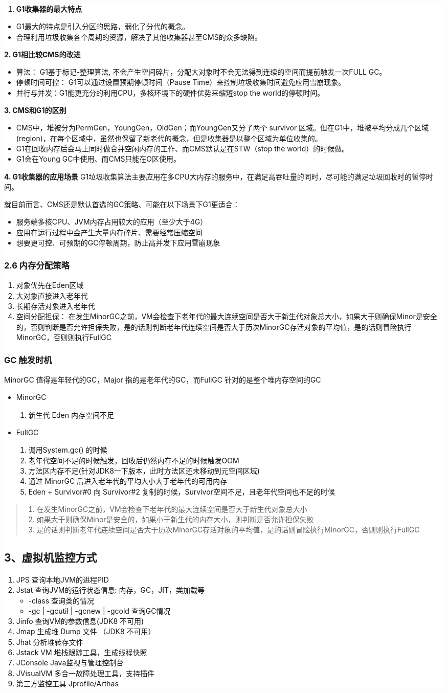 1. **G1收集器的最大特点**

- G1最大的特点是引入分区的思路，弱化了分代的概念。
- 合理利用垃圾收集各个周期的资源，解决了其他收集器甚至CMS的众多缺陷。

**2. G1相比较CMS的改进**
- 算法： G1基于标记-整理算法, 不会产生空间碎片，分配大对象时不会无法得到连续的空间而提前触发一次FULL GC。
- 停顿时间可控： G1可以通过设置预期停顿时间（Pause Time）来控制垃圾收集时间避免应用雪崩现象。
- 并行与并发：G1能更充分的利用CPU，多核环境下的硬件优势来缩短stop the world的停顿时间。

**3. CMS和G1的区别**
- CMS中，堆被分为PermGen，YoungGen，OldGen；而YoungGen又分了两个 survivor 区域。但在G1中，堆被平均分成几个区域(region)，在每个区域中，虽然也保留了新老代的概念，但是收集器是以整个区域为单位收集的。
- G1在回收内存后会马上同时做合并空闲内存的工作、而CMS默认是在STW（stop the world）的时候做。
- G1会在Young GC中使用、而CMS只能在O区使用。

**4. G1收集器的应用场景**
G1垃圾收集算法主要应用在多CPU大内存的服务中，在满足高吞吐量的同时，尽可能的满足垃圾回收时的暂停时间。

就目前而言、CMS还是默认首选的GC策略、可能在以下场景下G1更适合：

- 服务端多核CPU、JVM内存占用较大的应用（至少大于4G）
- 应用在运行过程中会产生大量内存碎片、需要经常压缩空间
- 想要更可控、可预期的GC停顿周期，防止高并发下应用雪崩现象

### 2.6 内存分配策略
1. 对象优先在Eden区域
2. 大对象直接进入老年代
3. 长期存活对象进入老年代
4. 空间分配担保： 在发生MinorGC之前，VM会检查下老年代的最大连续空间是否大于新生代对象总大小，如果大于则确保Minor是安全的，否则判断是否允许担保失败，是的话则判断老年代连续空间是否大于历次MinorGC存活对象的平均值，是的话则冒险执行MinorGC，否则则执行FullGC


### GC 触发时机
MinorGC 值得是年轻代的GC，Major 指的是老年代的GC，而FullGC 针对的是整个堆内存空间的GC

+ MinorGC
   1. 新生代 Eden 内存空间不足

+ FullGC
   1. 调用System.gc() 的时候
   2. 老年代空间不足的时候触发，回收后仍然内存不足的时候触发OOM
   3. 方法区内存不足(针对JDK8一下版本，此时方法区还未移动到元空间区域)
   4. 通过 MinorGC 后进入老年代的平均大小大于老年代的可用内存
   5. Eden + Survivor#0 向 Survivor#2 复制的时候，Survivor空间不足，且老年代空间也不足的时候

> 1. 在发生MinorGC之前，VM会检查下老年代的最大连续空间是否大于新生代对象总大小
> 2. 如果大于则确保Minor是安全的，如果小于新生代的内存大小，则判断是否允许担保失败 
> 3. 是的话则判断老年代连续空间是否大于历次MinorGC存活对象的平均值，是的话则冒险执行MinorGC，否则则执行FullGC

## 3、虚拟机监控方式
1. JPS 查询本地JVM的进程PID
2. Jstat 查询JVM的运行状态信息: 内存，GC，JIT，类加载等
   + -class 查询类的情况
   + -gc | -gcutil | -gcnew | -gcold 查询GC情况
3. Jinfo 查询VM的参数信息(JDK8 不可用)
4. Jmap 生成堆 Dump 文件 （JDK8 不可用）
5. Jhat 分析堆转存文件 
6. Jstack VM 堆栈跟踪工具，生成线程快照
7. JConsole Java监视与管理控制台
8. JVisualVM 多合一故障处理工具，支持插件
9. 第三方监控工具 Jprofile/Arthas
